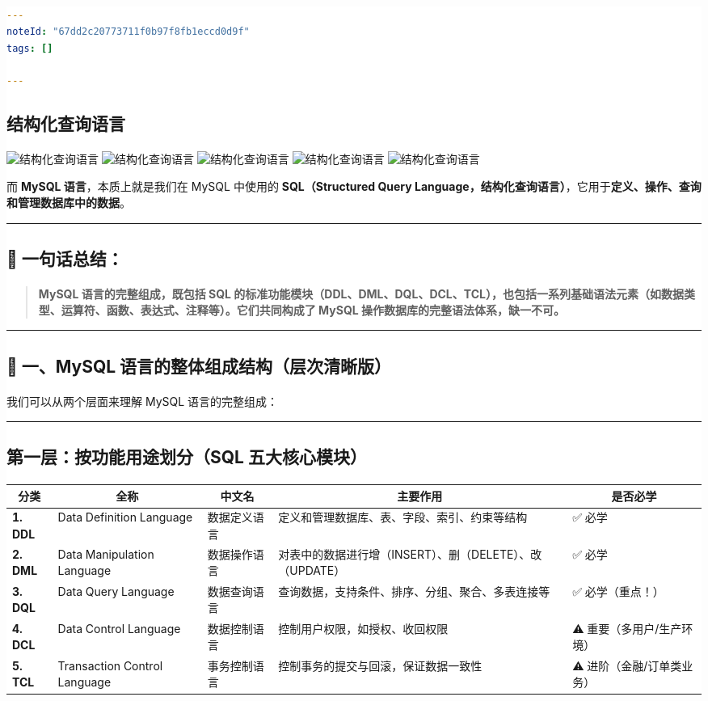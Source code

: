 ```yaml
---
noteId: "67dd2c20773711f0b97f8fb1eccd0d9f"
tags: []

---
```


## 结构化查询语言
![结构化查询语言](../images/ebooks/049.jpeg)
![结构化查询语言](../images/ebooks/050.jpeg) 
![结构化查询语言](../images/ebooks/051.jpeg) 
![结构化查询语言](../images/ebooks/052.jpeg) 
![结构化查询语言](../images/ebooks/053.jpeg) 

 






而 **MySQL 语言**，本质上就是我们在 MySQL 中使用的 **SQL（Structured Query Language，结构化查询语言）**，它用于**定义、操作、查询和管理数据库中的数据**。

---

## 🎯 一句话总结：

> **MySQL 语言的完整组成，既包括 SQL 的标准功能模块（DDL、DML、DQL、DCL、TCL），也包括一系列基础语法元素（如数据类型、运算符、函数、表达式、注释等）。它们共同构成了 MySQL 操作数据库的完整语法体系，缺一不可。**

---

## 🧩 一、MySQL 语言的整体组成结构（层次清晰版）

我们可以从两个层面来理解 MySQL 语言的完整组成：

---

## 第一层：按功能用途划分（SQL 五大核心模块）

| 分类 | 全称 | 中文名 | 主要作用 | 是否必学 |
|------|------|--------|----------|---------|
| **1. DDL** | Data Definition Language | 数据定义语言 | 定义和管理数据库、表、字段、索引、约束等结构 | ✅ 必学 |
| **2. DML** | Data Manipulation Language | 数据操作语言 | 对表中的数据进行增（INSERT）、删（DELETE）、改（UPDATE） | ✅ 必学 |
| **3. DQL** | Data Query Language | 数据查询语言 | 查询数据，支持条件、排序、分组、聚合、多表连接等 | ✅ 必学（重点！） |
| **4. DCL** | Data Control Language | 数据控制语言 | 控制用户权限，如授权、收回权限 | ⚠️ 重要（多用户/生产环境） |
| **5. TCL** | Transaction Control Language | 事务控制语言 | 控制事务的提交与回滚，保证数据一致性 | ⚠️ 进阶（金融/订单类业务） |
